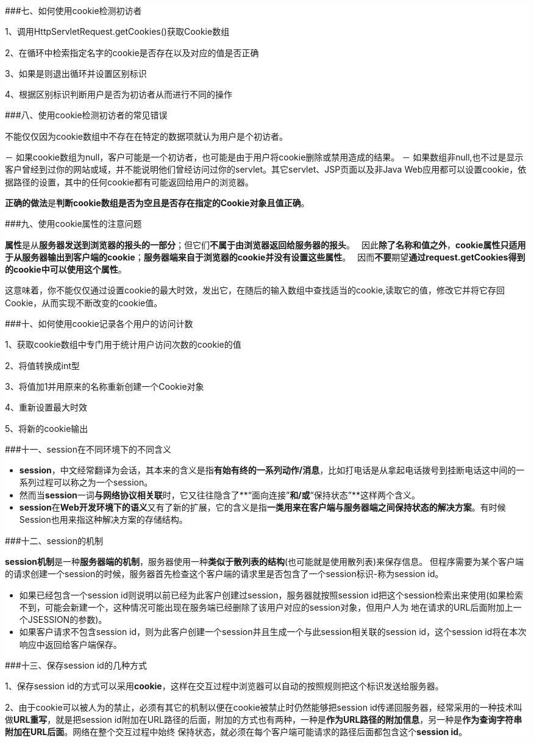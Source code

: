 ###七、如何使用cookie检测初访者

1、调用HttpServletRequest.getCookies()获取Cookie数组

2、在循环中检索指定名字的cookie是否存在以及对应的值是否正确

3、如果是则退出循环并设置区别标识

4、根据区别标识判断用户是否为初访者从而进行不同的操作

###八、使用cookie检测初访者的常见错误

不能仅仅因为cookie数组中不存在在特定的数据项就认为用户是个初访者。

－ 如果cookie数组为null，客户可能是一个初访者，也可能是由于用户将cookie删除或禁用造成的结果。
－ 如果数组非null,也不过是显示客户曾经到过你的网站或域，并不能说明他们曾经访问过你的servlet。其它servlet、JSP页面以及非Java Web应用都可以设置cookie，依据路径的设置，其中的任何cookie都有可能返回给用户的浏览器。

**正确的做法**是**判断cookie数组是否为空且是否存在指定的Cookie对象且值正确**。

###九、使用cookie属性的注意问题

**属性**是从**服务器发送到浏览器的报头的一部分**；但它们**不属于由浏览器返回给服务器的报头**。　
因此**除了名称和值之外**，**cookie属性只适用于从服务器输出到客户端的cookie**；**服务器端来自于浏览器的cookie并没有设置这些属性**。　
因而**不要**期望**通过request.getCookies得到的cookie中可以使用这个属性**。

这意味着，你不能仅仅通过设置cookie的最大时效，发出它，在随后的输入数组中查找适当的cookie,读取它的值，修改它并将它存回Cookie，从而实现不断改变的cookie值。

###十、如何使用cookie记录各个用户的访问计数

1、获取cookie数组中专门用于统计用户访问次数的cookie的值

2、将值转换成int型

3、将值加1并用原来的名称重新创建一个Cookie对象

4、重新设置最大时效

5、将新的cookie输出

###十一、session在不同环境下的不同含义

- **session**，中文经常翻译为会话，其本来的含义是指**有始有终的一系列动作/消息**，比如打电话是从拿起电话拨号到挂断电话这中间的一系列过程可以称之为一个session。
- 然而当**session**一词**与网络协议相关联**时，它又往往隐含了**“面向连接”**和/或**“保持状态”**这样两个含义。
- **session**在**Web开发环境下的语义**又有了新的扩展，它的含义是指**一类用来在客户端与服务器端之间保持状态的解决方案**。有时候Session也用来指这种解决方案的存储结构。

###十二、session的机制

**session机制**是一种**服务器端的机制**，服务器使用一种**类似于散列表的结构**(也可能就是使用散列表)来保存信息。
但程序需要为某个客户端的请求创建一个session的时候，服务器首先检查这个客户端的请求里是否包含了一个session标识-称为session id。

- 如果已经包含一个session id则说明以前已经为此客户创建过session，服务器就按照session id把这个session检索出来使用(如果检索不到，可能会新建一个，这种情况可能出现在服务端已经删除了该用户对应的session对象，但用户人为 地在请求的URL后面附加上一个JSESSION的参数)。
- 如果客户请求不包含session id，则为此客户创建一个session并且生成一个与此session相关联的session id，这个session id将在本次响应中返回给客户端保存。

###十三、保存session id的几种方式

1、保存session id的方式可以采用**cookie**，这样在交互过程中浏览器可以自动的按照规则把这个标识发送给服务器。

2、由于cookie可以被人为的禁止，必须有其它的机制以便在cookie被禁止时仍然能够把session id传递回服务器，经常采用的一种技术叫做**URL重写**，就是把session id附加在URL路径的后面，附加的方式也有两种，一种是**作为URL路径的附加信息**，另一种是**作为查询字符串附加在URL后面**。网络在整个交互过程中始终 保持状态，就必须在每个客户端可能请求的路径后面都包含这个**session id**。
